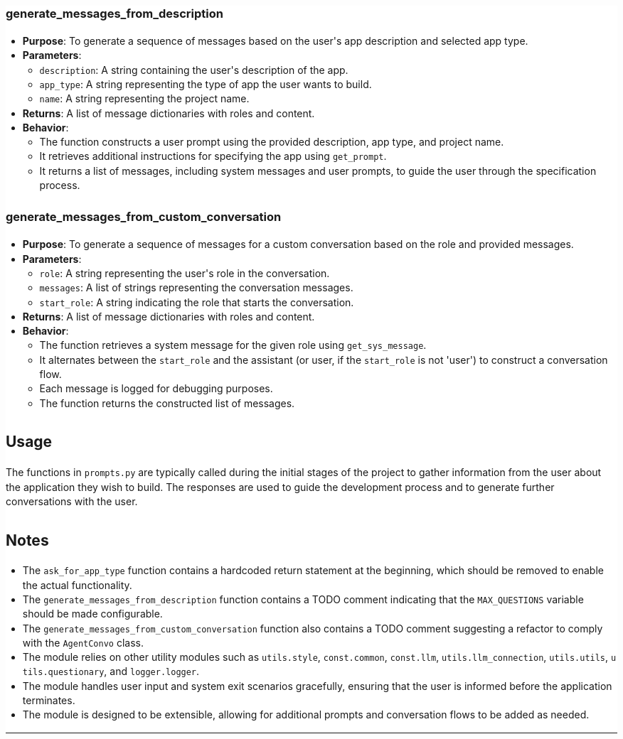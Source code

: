 
### generate_messages_from_description
- **Purpose**: To generate a sequence of messages based on the user's app description and selected app type.
- **Parameters**:
  - `description`: A string containing the user's description of the app.
  - `app_type`: A string representing the type of app the user wants to build.
  - `name`: A string representing the project name.
- **Returns**: A list of message dictionaries with roles and content.
- **Behavior**:
  - The function constructs a user prompt using the provided description, app type, and project name.
  - It retrieves additional instructions for specifying the app using `get_prompt`.
  - It returns a list of messages, including system messages and user prompts, to guide the user through the specification process.

### generate_messages_from_custom_conversation
- **Purpose**: To generate a sequence of messages for a custom conversation based on the role and provided messages.
- **Parameters**:
  - `role`: A string representing the user's role in the conversation.
  - `messages`: A list of strings representing the conversation messages.
  - `start_role`: A string indicating the role that starts the conversation.
- **Returns**: A list of message dictionaries with roles and content.
- **Behavior**:
  - The function retrieves a system message for the given role using `get_sys_message`.
  - It alternates between the `start_role` and the assistant (or user, if the `start_role` is not 'user') to construct a conversation flow.
  - Each message is logged for debugging purposes.
  - The function returns the constructed list of messages.

## Usage
The functions in `prompts.py` are typically called during the initial stages of the project to gather information from the user about the application they wish to build. The responses are used to guide the development process and to generate further conversations with the user.

## Notes
- The `ask_for_app_type` function contains a hardcoded return statement at the beginning, which should be removed to enable the actual functionality.
- The `generate_messages_from_description` function contains a TODO comment indicating that the `MAX_QUESTIONS` variable should be made configurable.
- The `generate_messages_from_custom_conversation` function also contains a TODO comment suggesting a refactor to comply with the `AgentConvo` class.
- The module relies on other utility modules such as `utils.style`, `const.common`, `const.llm`, `utils.llm_connection`, `utils.utils`, `utils.questionary`, and `logger.logger`.
- The module handles user input and system exit scenarios gracefully, ensuring that the user is informed before the application terminates.
- The module is designed to be extensible, allowing for additional prompts and conversation flows to be added as needed.

---
